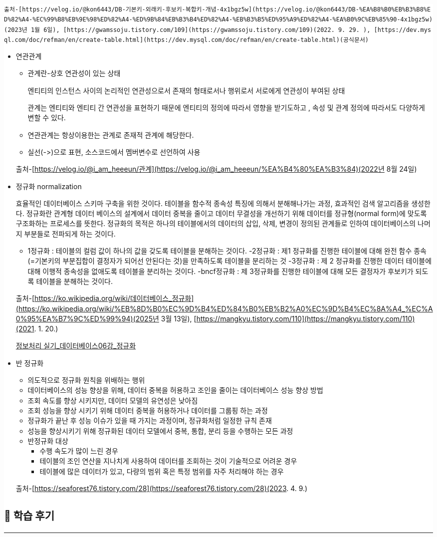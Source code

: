    
    출처-[https://velog.io/@kon6443/DB-기본키-외래키-후보키-복합키-개념-4x1bgz5w](https://velog.io/@kon6443/DB-%EA%B8%B0%EB%B3%B8%ED%82%A4-%EC%99%B8%EB%9E%98%ED%82%A4-%ED%9B%84%EB%B3%B4%ED%82%A4-%EB%B3%B5%ED%95%A9%ED%82%A4-%EA%B0%9C%EB%85%90-4x1bgz5w)(2023년 1월 6일), [https://gwamssoju.tistory.com/109](https://gwamssoju.tistory.com/109)(2022. 9. 29. ), [https://dev.mysql.com/doc/refman/en/create-table.html](https://dev.mysql.com/doc/refman/en/create-table.html)(공식문서)
    
- 연관관계
    - 관계란-상호 연관성이 있는 상태
        
        엔티티의 인스턴스 사이의 논리적인 연관성으로서 존재의 형태로서나 행위로서 서로에게 연관성이 부여된 상태
        
        관계는 엔티티와 엔티티 간 연관성을 표현하기 때문에 엔티티의 정의에 따라서 영향을 받기도하고 , 속성 및 관계 정의에 따라서도 다양하게 변할 수 있다.
        
    - 연관관계는 항상이용한는 관계로 존재적 관계에 해당한다.
    - 실선(->)으로 표현, 소스코드에서 멤버변수로 선언하여 사용
    
    출처-[https://velog.io/@i_am_heeeun/관계](https://velog.io/@i_am_heeeun/%EA%B4%80%EA%B3%84)(2022년 8월 24일)
    
- 정규화
normalization
    
    효율적인 데이터베이스 스키마 구축을 위한 것이다.
    테이블을 함수적 종속성 특징에 의해서 분해해나가는 과정, 효과적인 검색 알고리즘을 생성한다.
    정규화란 관계형 데이터 베이스의 설계에서 데이터 중복을 줄이고 데이터 무결성을 개선하기 위해 데이터를 정규형(normal form)에 맞도록 구조화하는 프로세스를 뜻한다.
    정규화의 목적은 하나의 테이블에서의 데이터의 삽입, 삭제, 변경이 정의된 관계들로 인하여 데이터베이스의 나머지 부분들로 전파되게 하는 것이다.
    - 1정규화 : 테이블의 컬럼 값이 하나의 값을 갖도록 테이블을 분해하는 것이다.
    -2정규화 : 제1 정규화를 진행한 테이블에 대해 완전 함수 종속(=기본키의 부분집합이 결정자가 되어선 안된다는 것)을 만족하도록 테이블을 분리하는 것
    -3정규화 : 제 2 정규화를 진행한 데이터 테이블에 대해  이행적 종속성을 없애도록 테이블을 분리하는 것이다.
    -bncf정규화 : 제 3정규화를 진행한 테이블에 대해 모든 결정자가 후보키가 되도록 테이블을 분해하는 것이다.
    
     출처-[https://ko.wikipedia.org/wiki/데이터베이스_정규화](https://ko.wikipedia.org/wiki/%EB%8D%B0%EC%9D%B4%ED%84%B0%EB%B2%A0%EC%9D%B4%EC%8A%A4_%EC%A0%95%EA%B7%9C%ED%99%94)(2025년 3월 13일), [https://mangkyu.tistory.com/110](https://mangkyu.tistory.com/110)(2021. 1. 20.)
    
    [정보처리 실기_데이터베이스06강_정규화](https://youtu.be/RXQ1kZ_JHqg?si=f0OPsoOWnJXSbqca)
    
- 반 정규화
    - 의도적으로 정규화 원칙을 위배하는 행위
    - 데이터베이스의 성능 향상을 위해, 데이터 중복을 허용하고 조인을 줄이는 데이터베이스 성능 향상 방법
    - 조회 속도를 향상 시키지만, 데이터 모델의 유연성은 낮아짐
    - 조회 성능을 향상 시키기 위해 데이터 중복을 허용하거나 데이터를 그룹핑 하는 과정
    - 정규화가 끝난 후 성능 이슈가 있을 때 가지는 과정이며, 정규화처럼 일정한 규칙 존재
    - 성능을 향상시키기 위해 정규화된 데이터 모델에서 중복, 통합, 분리 등을 수행하는 모든 과정
    - 반정규화 대상
        - 수행 속도가 많이 느린 경우
        - 테이블의 조인 연산을 지나치게 사용하여 데이터를 조회하는 것이 기술적으로 어려운 경우
        - 테이블에 많은 데이터가 있고, 다량의 범위 혹은 특정 범위를 자주 처리해야 하는 경우
    
    출처-[https://seaforest76.tistory.com/28](https://seaforest76.tistory.com/28)(2023. 4. 9.)
    

## 📢 학습 후기

---
